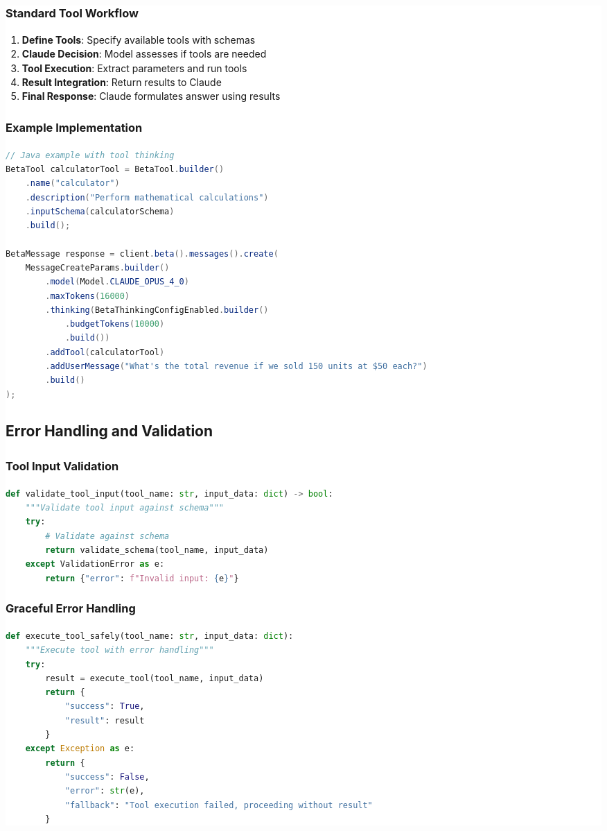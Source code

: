 ### Standard Tool Workflow

1. **Define Tools**: Specify available tools with schemas
2. **Claude Decision**: Model assesses if tools are needed
3. **Tool Execution**: Extract parameters and run tools
4. **Result Integration**: Return results to Claude
5. **Final Response**: Claude formulates answer using results

### Example Implementation

```java
// Java example with tool thinking
BetaTool calculatorTool = BetaTool.builder()
    .name("calculator")
    .description("Perform mathematical calculations")
    .inputSchema(calculatorSchema)
    .build();

BetaMessage response = client.beta().messages().create(
    MessageCreateParams.builder()
        .model(Model.CLAUDE_OPUS_4_0)
        .maxTokens(16000)
        .thinking(BetaThinkingConfigEnabled.builder()
            .budgetTokens(10000)
            .build())
        .addTool(calculatorTool)
        .addUserMessage("What's the total revenue if we sold 150 units at $50 each?")
        .build()
);
```

## Error Handling and Validation

### Tool Input Validation

```python
def validate_tool_input(tool_name: str, input_data: dict) -> bool:
    """Validate tool input against schema"""
    try:
        # Validate against schema
        return validate_schema(tool_name, input_data)
    except ValidationError as e:
        return {"error": f"Invalid input: {e}"}
```

### Graceful Error Handling

```python
def execute_tool_safely(tool_name: str, input_data: dict):
    """Execute tool with error handling"""
    try:
        result = execute_tool(tool_name, input_data)
        return {
            "success": True,
            "result": result
        }
    except Exception as e:
        return {
            "success": False,
            "error": str(e),
            "fallback": "Tool execution failed, proceeding without result"
        }
```
